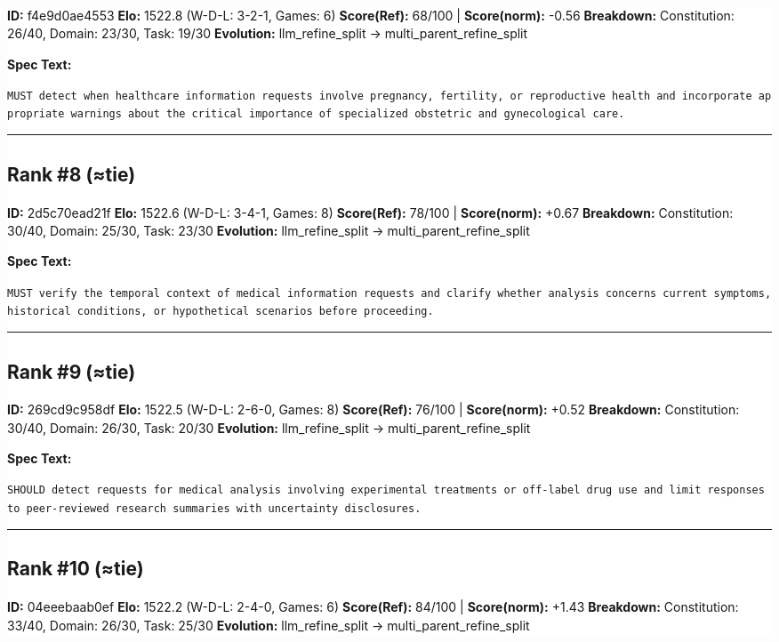 **ID:** f4e9d0ae4553
**Elo:** 1522.8 (W-D-L: 3-2-1, Games: 6)
**Score(Ref):** 68/100  |  **Score(norm):** -0.56
**Breakdown:** Constitution: 26/40, Domain: 23/30, Task: 19/30
**Evolution:** llm_refine_split → multi_parent_refine_split

**Spec Text:**
```
MUST detect when healthcare information requests involve pregnancy, fertility, or reproductive health and incorporate appropriate warnings about the critical importance of specialized obstetric and gynecological care.
```

------------------------------------------------------------

## Rank #8 (≈tie)

**ID:** 2d5c70ead21f
**Elo:** 1522.6 (W-D-L: 3-4-1, Games: 8)
**Score(Ref):** 78/100  |  **Score(norm):** +0.67
**Breakdown:** Constitution: 30/40, Domain: 25/30, Task: 23/30
**Evolution:** llm_refine_split → multi_parent_refine_split

**Spec Text:**
```
MUST verify the temporal context of medical information requests and clarify whether analysis concerns current symptoms, historical conditions, or hypothetical scenarios before proceeding.
```

------------------------------------------------------------

## Rank #9 (≈tie)

**ID:** 269cd9c958df
**Elo:** 1522.5 (W-D-L: 2-6-0, Games: 8)
**Score(Ref):** 76/100  |  **Score(norm):** +0.52
**Breakdown:** Constitution: 30/40, Domain: 26/30, Task: 20/30
**Evolution:** llm_refine_split → multi_parent_refine_split

**Spec Text:**
```
SHOULD detect requests for medical analysis involving experimental treatments or off-label drug use and limit responses to peer-reviewed research summaries with uncertainty disclosures.
```

------------------------------------------------------------

## Rank #10 (≈tie)

**ID:** 04eeebaab0ef
**Elo:** 1522.2 (W-D-L: 2-4-0, Games: 6)
**Score(Ref):** 84/100  |  **Score(norm):** +1.43
**Breakdown:** Constitution: 33/40, Domain: 26/30, Task: 25/30
**Evolution:** llm_refine_split → multi_parent_refine_split
